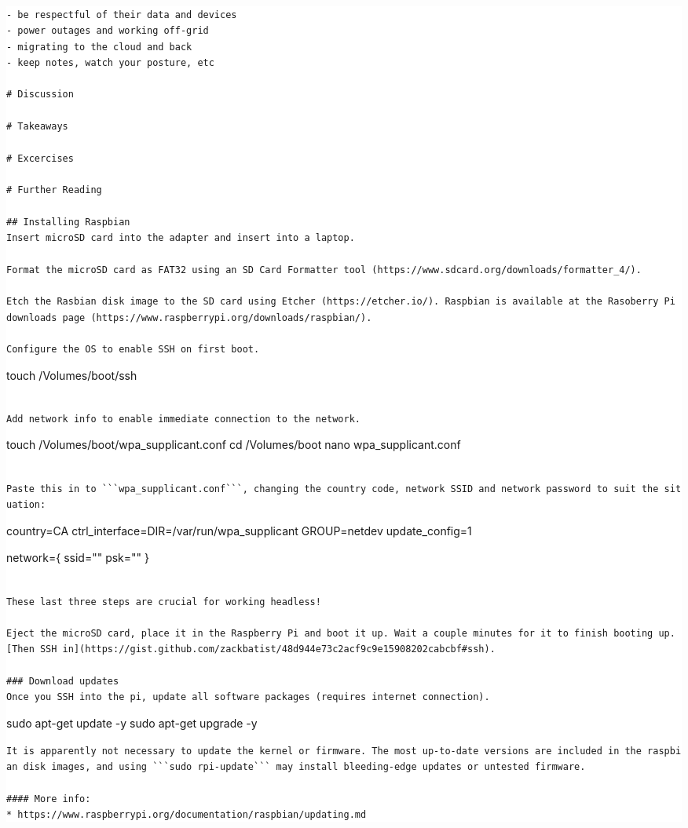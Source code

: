 ```
- be respectful of their data and devices
- power outages and working off-grid
- migrating to the cloud and back
- keep notes, watch your posture, etc

# Discussion

# Takeaways

# Excercises

# Further Reading

## Installing Raspbian
Insert microSD card into the adapter and insert into a laptop.

Format the microSD card as FAT32 using an SD Card Formatter tool (https://www.sdcard.org/downloads/formatter_4/).

Etch the Rasbian disk image to the SD card using Etcher (https://etcher.io/). Raspbian is available at the Rasoberry Pi downloads page (https://www.raspberrypi.org/downloads/raspbian/).

Configure the OS to enable SSH on first boot.
```
touch /Volumes/boot/ssh
```

Add network info to enable immediate connection to the network.
```
touch /Volumes/boot/wpa_supplicant.conf
cd /Volumes/boot
nano wpa_supplicant.conf
```

Paste this in to ```wpa_supplicant.conf```, changing the country code, network SSID and network password to suit the situation:
```
country=CA
ctrl_interface=DIR=/var/run/wpa_supplicant GROUP=netdev
update_config=1

network={
    ssid="<network name>"
    psk="<network password>"
}
```

These last three steps are crucial for working headless!

Eject the microSD card, place it in the Raspberry Pi and boot it up. Wait a couple minutes for it to finish booting up. [Then SSH in](https://gist.github.com/zackbatist/48d944e73c2acf9c9e15908202cabcbf#ssh).

### Download updates
Once you SSH into the pi, update all software packages (requires internet connection).
```
sudo apt-get update -y
sudo apt-get upgrade -y
```
It is apparently not necessary to update the kernel or firmware. The most up-to-date versions are included in the raspbian disk images, and using ```sudo rpi-update``` may install bleeding-edge updates or untested firmware.

#### More info:
* https://www.raspberrypi.org/documentation/raspbian/updating.md
```